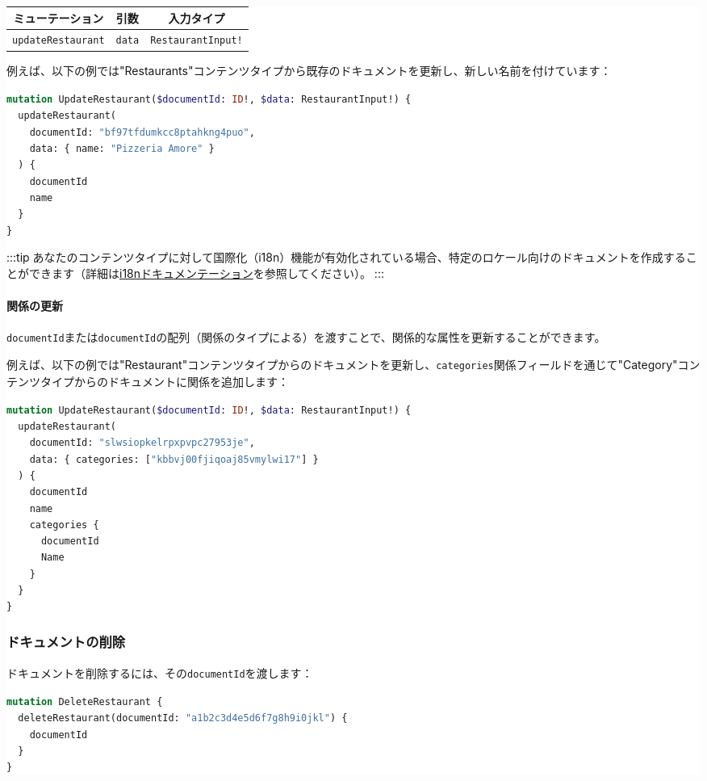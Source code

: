 | ミューテーション           | 引数         | 入力タイプ         |
|--------------------|------------------|--------------------|
| `updateRestaurant` | `data`           | `RestaurantInput!` |

例えば、以下の例では"Restaurants"コンテンツタイプから既存のドキュメントを更新し、新しい名前を付けています：

```graphql
mutation UpdateRestaurant($documentId: ID!, $data: RestaurantInput!) {
  updateRestaurant(
    documentId: "bf97tfdumkcc8ptahkng4puo",
    data: { name: "Pizzeria Amore" }
  ) {
    documentId
    name
  }
}
```

:::tip
あなたのコンテンツタイプに対して国際化（i18n）機能が有効化されている場合、特定のロケール向けのドキュメントを作成することができます（詳細は[i18nドキュメンテーション](/dev-docs/i18n#graphql-update)を参照してください）。
:::

#### 関係の更新

`documentId`または`documentId`の配列（関係のタイプによる）を渡すことで、関係的な属性を更新することができます。

例えば、以下の例では"Restaurant"コンテンツタイプからのドキュメントを更新し、`categories`関係フィールドを通じて"Category"コンテンツタイプからのドキュメントに関係を追加します：

```graphql
mutation UpdateRestaurant($documentId: ID!, $data: RestaurantInput!) {
  updateRestaurant(
    documentId: "slwsiopkelrpxpvpc27953je",
    data: { categories: ["kbbvj00fjiqoaj85vmylwi17"] }
  ) {
    documentId
    name
    categories {
      documentId
      Name
    }
  }
}
```

### ドキュメントの削除

ドキュメント<DocumentDefinition/>を削除するには、その`documentId`を渡します：

```graphql
mutation DeleteRestaurant {
  deleteRestaurant(documentId: "a1b2c3d4e5d6f7g8h9i0jkl") {
    documentId
  }
}
```

